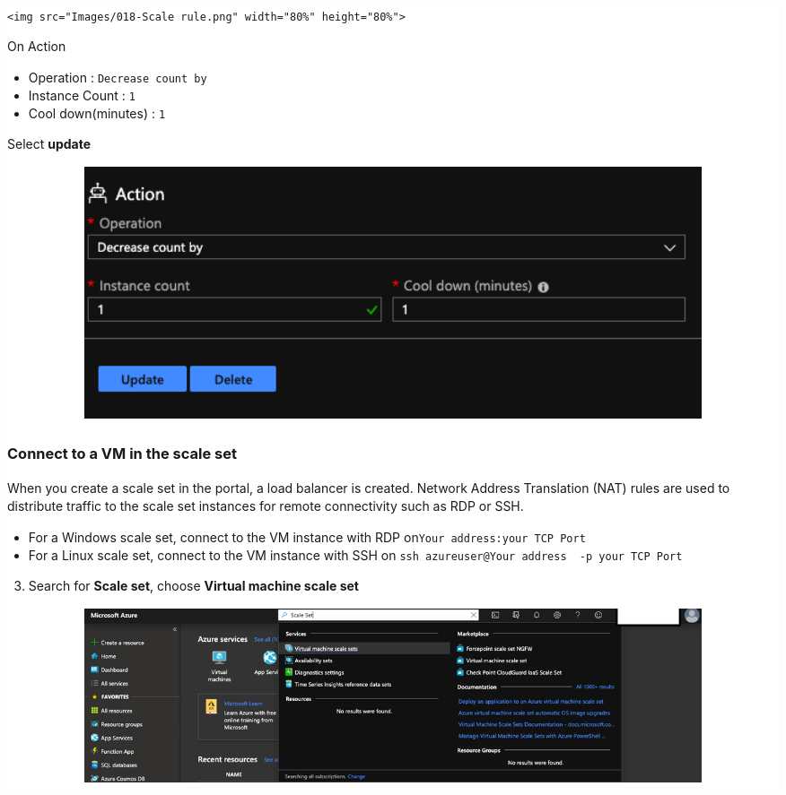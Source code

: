     <img src="Images/018-Scale rule.png" width="80%" height="80%">
   
   
On Action    
    
* Operation : `Decrease count by`
* Instance Count : `1`
* Cool down(minutes) : `1`
     
Select  **update**  
<p align="center">
    <img src="Images/019-Scale rule.png" width="80%" height="80%">
   
### Connect to a VM in the scale set
When you create a scale set in the portal, a load balancer is created. Network Address Translation (NAT) rules are used to distribute traffic to the scale set instances for remote connectivity such as RDP or SSH.

* For a Windows scale set, connect to the VM instance with RDP on`Your address:your TCP Port`
* For a Linux scale set, connect to the VM instance with SSH on `ssh azureuser@Your address  -p your TCP Port`


3. Search for **Scale set**, choose **Virtual machine scale set**
<p align="center">
    <img src="Images/004-Search Scale Set.png" width="80%" height="80%">
